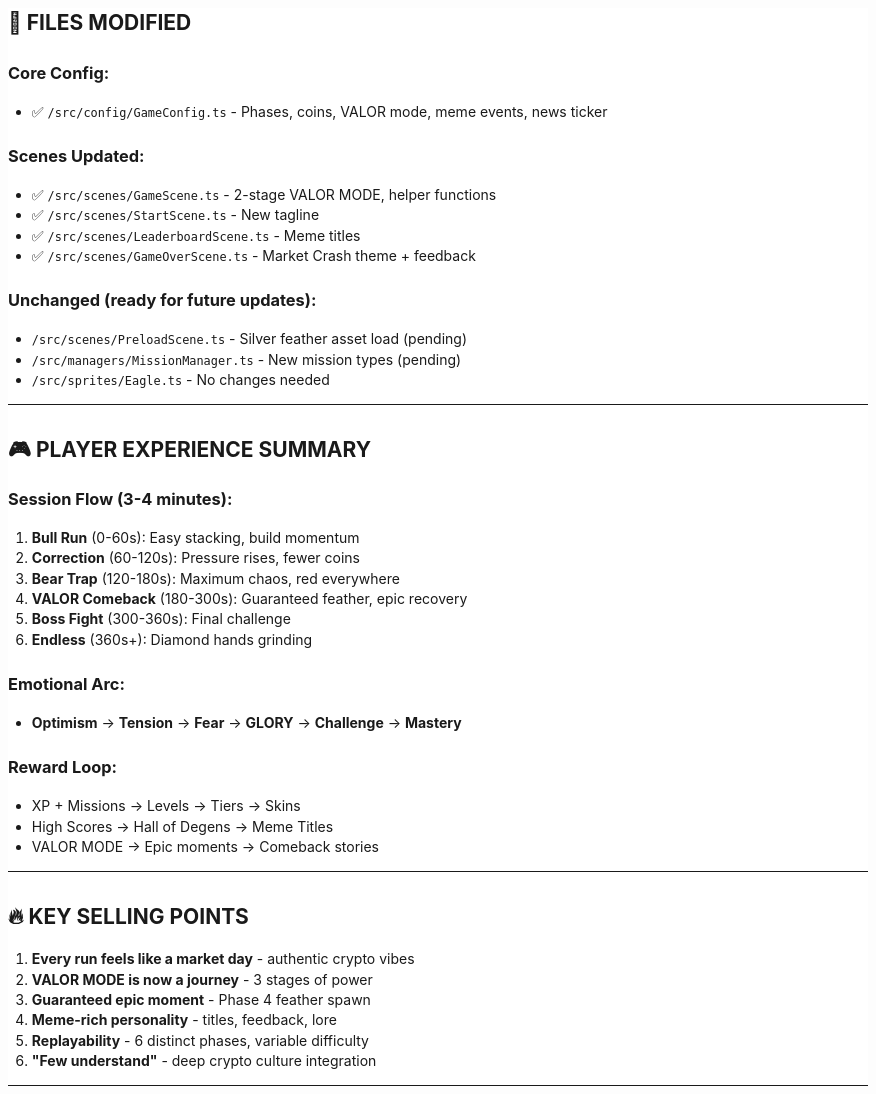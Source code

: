 
## 📝 FILES MODIFIED

### **Core Config**:
- ✅ `/src/config/GameConfig.ts` - Phases, coins, VALOR mode, meme events, news ticker

### **Scenes Updated**:
- ✅ `/src/scenes/GameScene.ts` - 2-stage VALOR MODE, helper functions
- ✅ `/src/scenes/StartScene.ts` - New tagline
- ✅ `/src/scenes/LeaderboardScene.ts` - Meme titles
- ✅ `/src/scenes/GameOverScene.ts` - Market Crash theme + feedback

### **Unchanged** (ready for future updates):
- `/src/scenes/PreloadScene.ts` - Silver feather asset load (pending)
- `/src/managers/MissionManager.ts` - New mission types (pending)
- `/src/sprites/Eagle.ts` - No changes needed

---

## 🎮 PLAYER EXPERIENCE SUMMARY

### **Session Flow** (3-4 minutes):
1. **Bull Run** (0-60s): Easy stacking, build momentum
2. **Correction** (60-120s): Pressure rises, fewer coins
3. **Bear Trap** (120-180s): Maximum chaos, red everywhere
4. **VALOR Comeback** (180-300s): Guaranteed feather, epic recovery
5. **Boss Fight** (300-360s): Final challenge
6. **Endless** (360s+): Diamond hands grinding

### **Emotional Arc**:
- **Optimism** → **Tension** → **Fear** → **GLORY** → **Challenge** → **Mastery**

### **Reward Loop**:
- XP + Missions → Levels → Tiers → Skins
- High Scores → Hall of Degens → Meme Titles
- VALOR MODE → Epic moments → Comeback stories

---

## 🔥 KEY SELLING POINTS

1. **Every run feels like a market day** - authentic crypto vibes
2. **VALOR MODE is now a journey** - 3 stages of power
3. **Guaranteed epic moment** - Phase 4 feather spawn
4. **Meme-rich personality** - titles, feedback, lore
5. **Replayability** - 6 distinct phases, variable difficulty
6. **"Few understand"** - deep crypto culture integration

---
